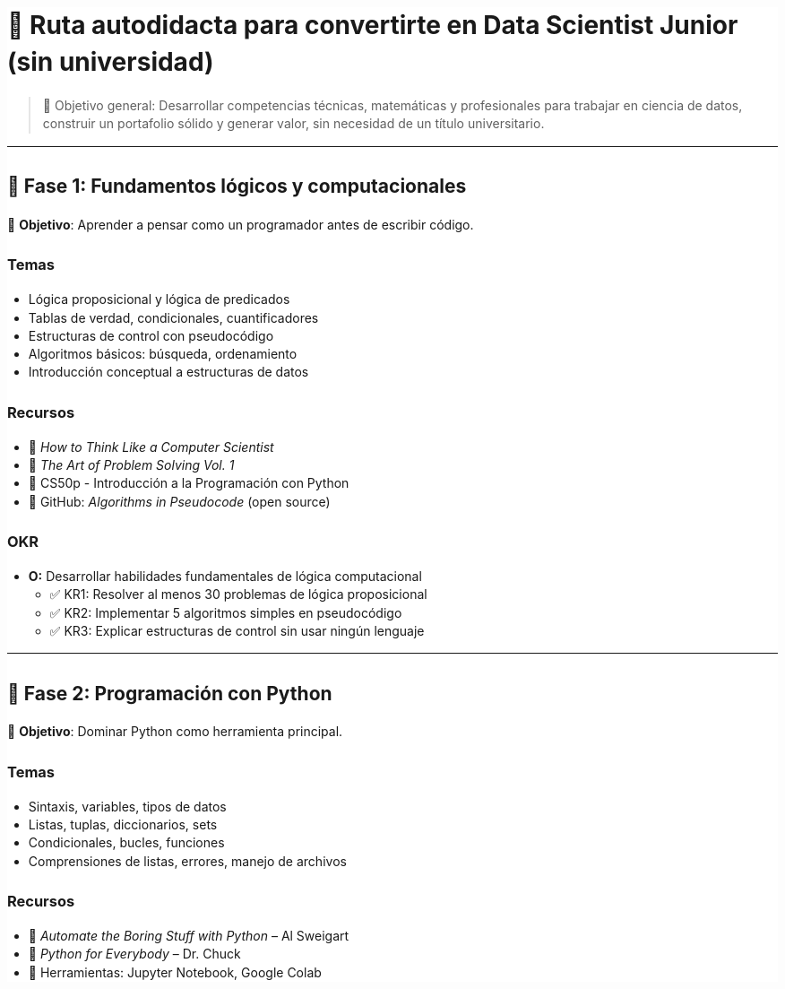 # 🧠 Ruta autodidacta para convertirte en Data Scientist Junior (sin universidad)

> 🌟 Objetivo general: Desarrollar competencias técnicas, matemáticas y profesionales para trabajar en ciencia de datos, construir un portafolio sólido y generar valor, sin necesidad de un título universitario.

---

## 🌱 Fase 1: Fundamentos lógicos y computacionales

🎯 **Objetivo**: Aprender a pensar como un programador antes de escribir código.

### Temas
- Lógica proposicional y lógica de predicados
- Tablas de verdad, condicionales, cuantificadores
- Estructuras de control con pseudocódigo
- Algoritmos básicos: búsqueda, ordenamiento
- Introducción conceptual a estructuras de datos

### Recursos
- 📘 *How to Think Like a Computer Scientist*
- 📘 *The Art of Problem Solving Vol. 1*
- 🎥 CS50p - Introducción a la Programación con Python
- 🧠 GitHub: *Algorithms in Pseudocode* (open source)

### OKR
- **O:** Desarrollar habilidades fundamentales de lógica computacional
  - ✅ KR1: Resolver al menos 30 problemas de lógica proposicional
  - ✅ KR2: Implementar 5 algoritmos simples en pseudocódigo
  - ✅ KR3: Explicar estructuras de control sin usar ningún lenguaje

---

## 🐍 Fase 2: Programación con Python

🎯 **Objetivo**: Dominar Python como herramienta principal.

### Temas
- Sintaxis, variables, tipos de datos
- Listas, tuplas, diccionarios, sets
- Condicionales, bucles, funciones
- Comprensiones de listas, errores, manejo de archivos

### Recursos
- 📘 *Automate the Boring Stuff with Python* – Al Sweigart
- 🎥 *Python for Everybody* – Dr. Chuck
- 🧰 Herramientas: Jupyter Notebook, Google Colab
